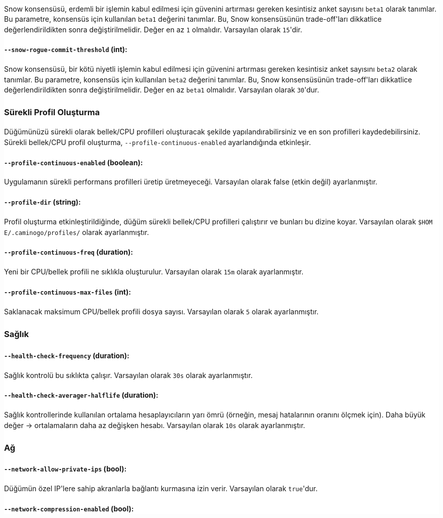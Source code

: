 Snow konsensüsü, erdemli bir işlemin kabul edilmesi için güvenini artırması gereken kesintisiz anket sayısını `beta1` olarak tanımlar. Bu parametre, konsensüs için kullanılan `beta1` değerini tanımlar. Bu, Snow konsensüsünün trade-off'ları dikkatlice değerlendirildikten sonra değiştirilmelidir. Değer en az `1` olmalıdır. Varsayılan olarak `15`'dir.

#### `--snow-rogue-commit-threshold` (int):

Snow konsensüsü, bir kötü niyetli işlemin kabul edilmesi için güvenini artırması gereken kesintisiz anket sayısını `beta2` olarak tanımlar. Bu parametre, konsensüs için kullanılan `beta2` değerini tanımlar. Bu, Snow konsensüsünün trade-off'ları dikkatlice değerlendirildikten sonra değiştirilmelidir. Değer en az `beta1` olmalıdır. Varsayılan olarak `30`'dur.

### Sürekli Profil Oluşturma

Düğümünüzü sürekli olarak bellek/CPU profilleri oluşturacak şekilde yapılandırabilirsiniz ve en son profilleri kaydedebilirsiniz. Sürekli bellek/CPU profil oluşturma, `--profile-continuous-enabled` ayarlandığında etkinleşir.

#### `--profile-continuous-enabled` (boolean):

Uygulamanın sürekli performans profilleri üretip üretmeyeceği. Varsayılan olarak false (etkin değil) ayarlanmıştır.

#### `--profile-dir` (string):

Profil oluşturma etkinleştirildiğinde, düğüm sürekli bellek/CPU profilleri çalıştırır ve bunları bu dizine koyar. Varsayılan olarak `$HOME/.caminogo/profiles/` olarak ayarlanmıştır.

#### `--profile-continuous-freq` (duration):

Yeni bir CPU/bellek profili ne sıklıkla oluşturulur. Varsayılan olarak `15m` olarak ayarlanmıştır.

#### `--profile-continuous-max-files` (int):

Saklanacak maksimum CPU/bellek profili dosya sayısı. Varsayılan olarak `5` olarak ayarlanmıştır.

### Sağlık

#### `--health-check-frequency` (duration):

Sağlık kontrolü bu sıklıkta çalışır. Varsayılan olarak `30s` olarak ayarlanmıştır.

#### `--health-check-averager-halflife` (duration):

Sağlık kontrollerinde kullanılan ortalama hesaplayıcıların yarı ömrü (örneğin, mesaj hatalarının oranını ölçmek için). Daha büyük değer → ortalamaların daha az değişken hesabı. Varsayılan olarak `10s` olarak ayarlanmıştır.

### Ağ

#### `--network-allow-private-ips` (bool):

Düğümün özel IP'lere sahip akranlarla bağlantı kurmasına izin verir. Varsayılan olarak `true`'dur.

#### `--network-compression-enabled` (bool):
